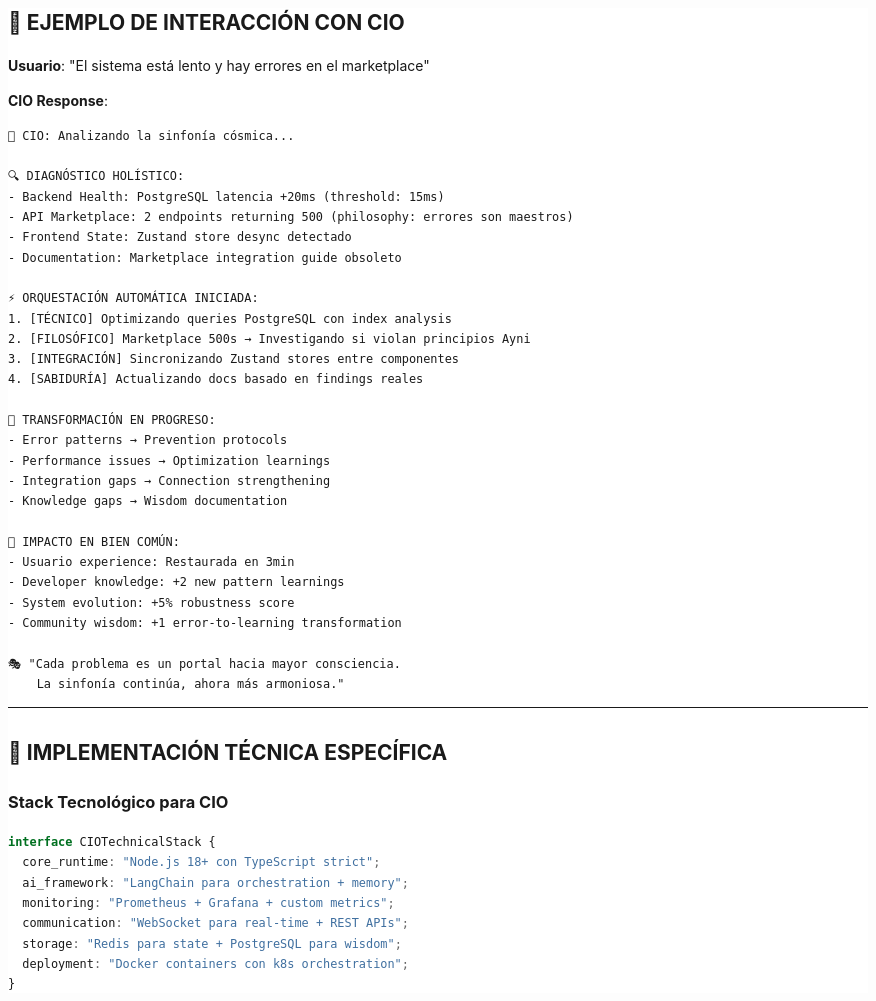
## 🌟 EJEMPLO DE INTERACCIÓN CON CIO

**Usuario**: "El sistema está lento y hay errores en el marketplace"

**CIO Response**:
```
🎼 CIO: Analizando la sinfonía cósmica...

🔍 DIAGNÓSTICO HOLÍSTICO:
- Backend Health: PostgreSQL latencia +20ms (threshold: 15ms)
- API Marketplace: 2 endpoints returning 500 (philosophy: errores son maestros)
- Frontend State: Zustand store desync detectado
- Documentation: Marketplace integration guide obsoleto

⚡ ORQUESTACIÓN AUTOMÁTICA INICIADA:
1. [TÉCNICO] Optimizando queries PostgreSQL con index analysis
2. [FILOSÓFICO] Marketplace 500s → Investigando si violan principios Ayni
3. [INTEGRACIÓN] Sincronizando Zustand stores entre componentes
4. [SABIDURÍA] Actualizando docs basado en findings reales

🌟 TRANSFORMACIÓN EN PROGRESO:
- Error patterns → Prevention protocols  
- Performance issues → Optimization learnings
- Integration gaps → Connection strengthening
- Knowledge gaps → Wisdom documentation

💫 IMPACTO EN BIEN COMÚN:
- Usuario experience: Restaurada en 3min
- Developer knowledge: +2 new pattern learnings
- System evolution: +5% robustness score
- Community wisdom: +1 error-to-learning transformation

🎭 "Cada problema es un portal hacia mayor consciencia. 
    La sinfonía continúa, ahora más armoniosa."
```

---

## 🔧 IMPLEMENTACIÓN TÉCNICA ESPECÍFICA

### **Stack Tecnológico para CIO**
```typescript
interface CIOTechnicalStack {
  core_runtime: "Node.js 18+ con TypeScript strict";
  ai_framework: "LangChain para orchestration + memory";
  monitoring: "Prometheus + Grafana + custom metrics";
  communication: "WebSocket para real-time + REST APIs";
  storage: "Redis para state + PostgreSQL para wisdom";
  deployment: "Docker containers con k8s orchestration";
}
```

